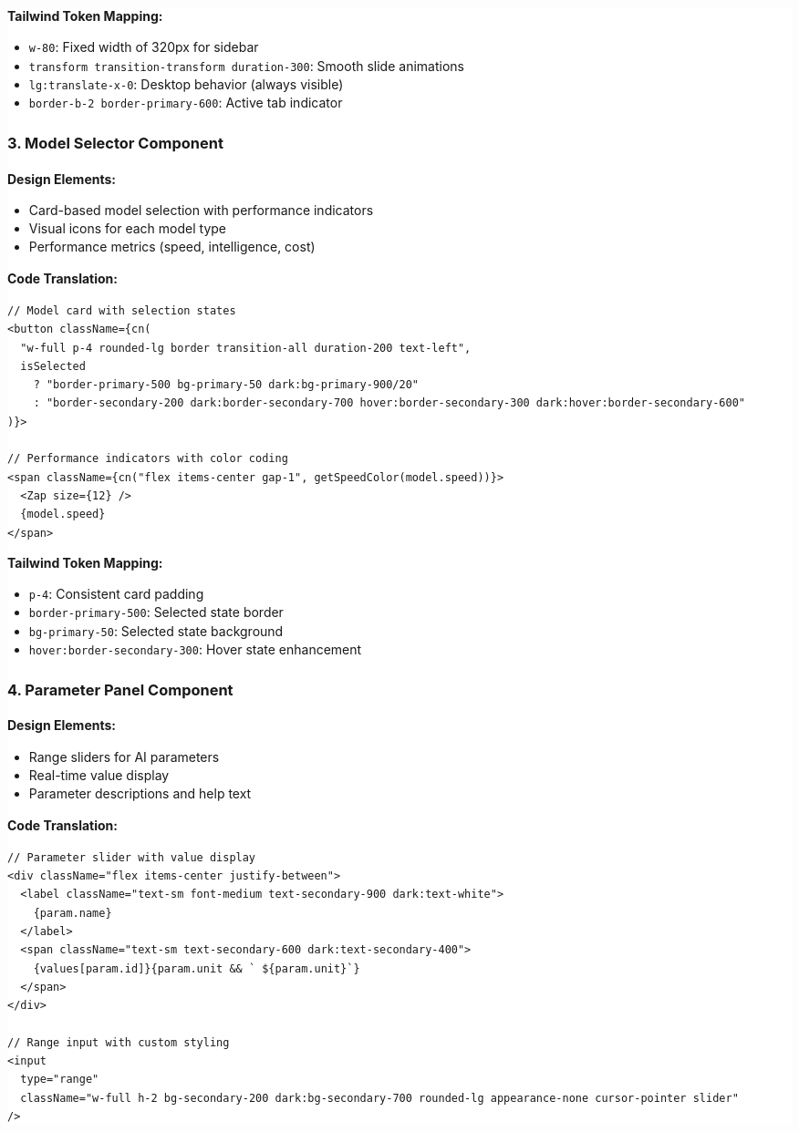 **Tailwind Token Mapping:**
- `w-80`: Fixed width of 320px for sidebar
- `transform transition-transform duration-300`: Smooth slide animations
- `lg:translate-x-0`: Desktop behavior (always visible)
- `border-b-2 border-primary-600`: Active tab indicator

### 3. Model Selector Component

**Design Elements:**
- Card-based model selection with performance indicators
- Visual icons for each model type
- Performance metrics (speed, intelligence, cost)

**Code Translation:**
```tsx
// Model card with selection states
<button className={cn(
  "w-full p-4 rounded-lg border transition-all duration-200 text-left",
  isSelected
    ? "border-primary-500 bg-primary-50 dark:bg-primary-900/20"
    : "border-secondary-200 dark:border-secondary-700 hover:border-secondary-300 dark:hover:border-secondary-600"
)}>

// Performance indicators with color coding
<span className={cn("flex items-center gap-1", getSpeedColor(model.speed))}>
  <Zap size={12} />
  {model.speed}
</span>
```

**Tailwind Token Mapping:**
- `p-4`: Consistent card padding
- `border-primary-500`: Selected state border
- `bg-primary-50`: Selected state background
- `hover:border-secondary-300`: Hover state enhancement

### 4. Parameter Panel Component

**Design Elements:**
- Range sliders for AI parameters
- Real-time value display
- Parameter descriptions and help text

**Code Translation:**
```tsx
// Parameter slider with value display
<div className="flex items-center justify-between">
  <label className="text-sm font-medium text-secondary-900 dark:text-white">
    {param.name}
  </label>
  <span className="text-sm text-secondary-600 dark:text-secondary-400">
    {values[param.id]}{param.unit && ` ${param.unit}`}
  </span>
</div>

// Range input with custom styling
<input
  type="range"
  className="w-full h-2 bg-secondary-200 dark:bg-secondary-700 rounded-lg appearance-none cursor-pointer slider"
/>
```

